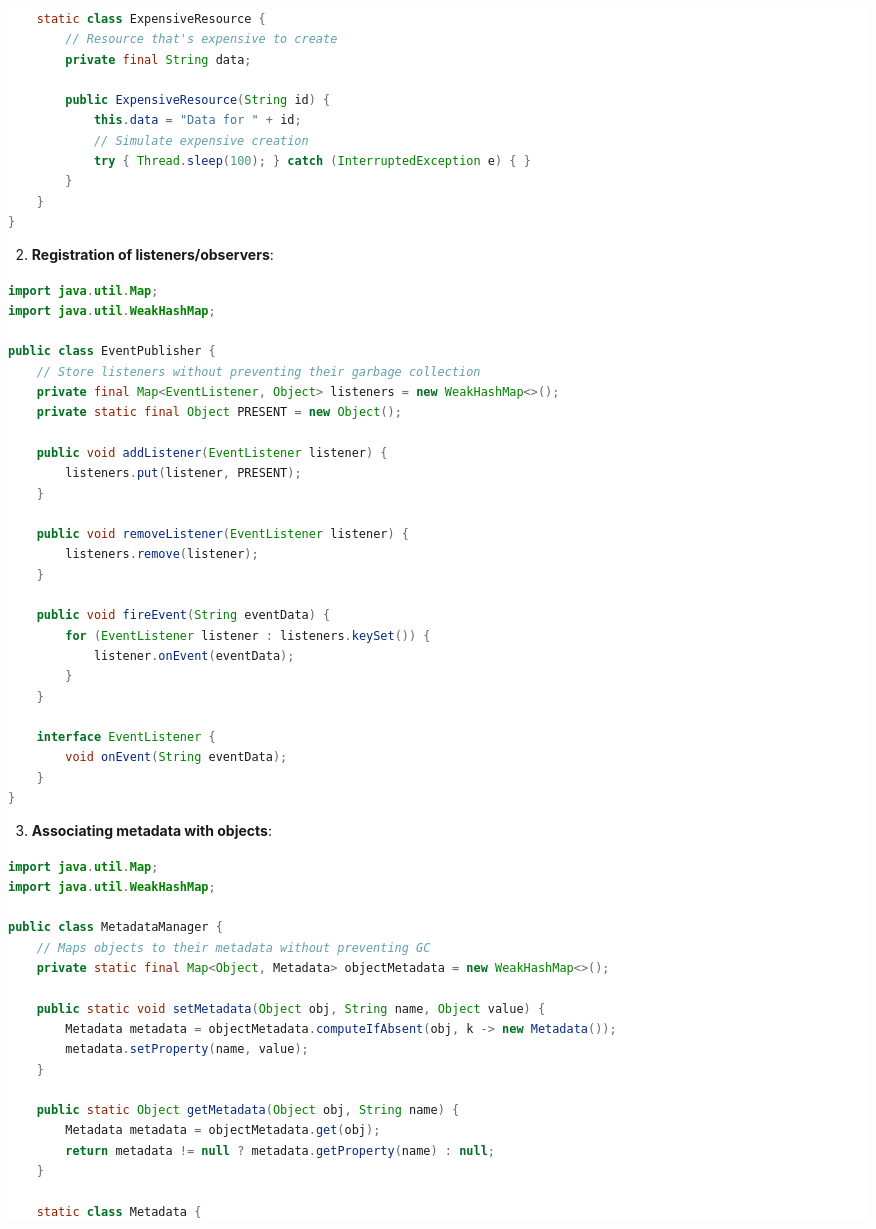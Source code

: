   ```java
      static class ExpensiveResource {
          // Resource that's expensive to create
          private final String data;
          
          public ExpensiveResource(String id) {
              this.data = "Data for " + id;
              // Simulate expensive creation
              try { Thread.sleep(100); } catch (InterruptedException e) { }
          }
      }
  }
  ```

  2. **Registration of listeners/observers**:
  
  ```java
  import java.util.Map;
  import java.util.WeakHashMap;

  public class EventPublisher {
      // Store listeners without preventing their garbage collection
      private final Map<EventListener, Object> listeners = new WeakHashMap<>();
      private static final Object PRESENT = new Object();
      
      public void addListener(EventListener listener) {
          listeners.put(listener, PRESENT);
      }
      
      public void removeListener(EventListener listener) {
          listeners.remove(listener);
      }
      
      public void fireEvent(String eventData) {
          for (EventListener listener : listeners.keySet()) {
              listener.onEvent(eventData);
          }
      }
      
      interface EventListener {
          void onEvent(String eventData);
      }
  }
  ```

  3. **Associating metadata with objects**:
  
  ```java
  import java.util.Map;
  import java.util.WeakHashMap;

  public class MetadataManager {
      // Maps objects to their metadata without preventing GC
      private static final Map<Object, Metadata> objectMetadata = new WeakHashMap<>();
      
      public static void setMetadata(Object obj, String name, Object value) {
          Metadata metadata = objectMetadata.computeIfAbsent(obj, k -> new Metadata());
          metadata.setProperty(name, value);
      }
      
      public static Object getMetadata(Object obj, String name) {
          Metadata metadata = objectMetadata.get(obj);
          return metadata != null ? metadata.getProperty(name) : null;
      }
      
      static class Metadata {
  ```